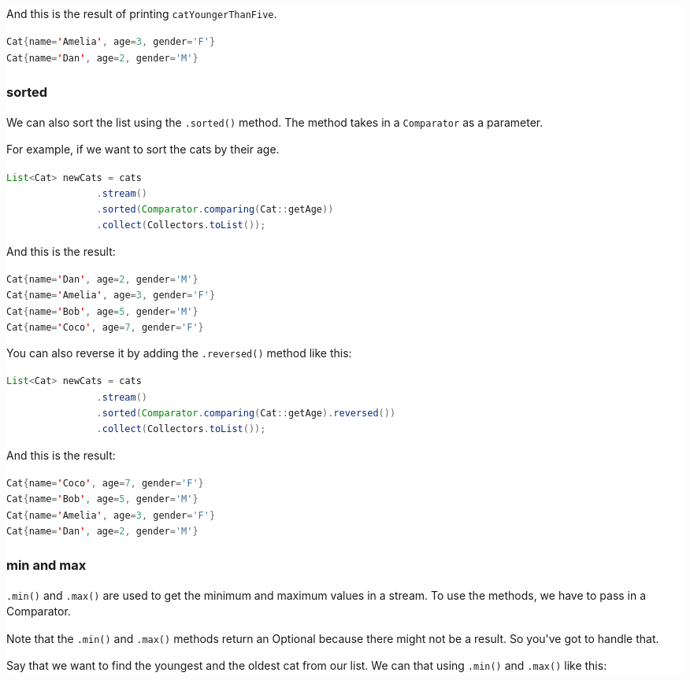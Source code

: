 And this is the result of printing `catYoungerThanFive`.

```java
Cat{name='Amelia', age=3, gender='F'}
Cat{name='Dan', age=2, gender='M'}
```

### sorted

We can also sort the list using the `.sorted()` method. The method takes in a `Comparator` as a parameter.

For example, if we want to sort the cats by their age.

```java {3}
List<Cat> newCats = cats
                .stream()
                .sorted(Comparator.comparing(Cat::getAge))
                .collect(Collectors.toList());
```

And this is the result:

```java
Cat{name='Dan', age=2, gender='M'}
Cat{name='Amelia', age=3, gender='F'}
Cat{name='Bob', age=5, gender='M'}
Cat{name='Coco', age=7, gender='F'}
```

You can also reverse it by adding the `.reversed()` method like this:

```java {3}
List<Cat> newCats = cats
                .stream()
                .sorted(Comparator.comparing(Cat::getAge).reversed())
                .collect(Collectors.toList());
```

And this is the result:

```java
Cat{name='Coco', age=7, gender='F'}
Cat{name='Bob', age=5, gender='M'}
Cat{name='Amelia', age=3, gender='F'}
Cat{name='Dan', age=2, gender='M'}
```

### min and max

`.min()` and `.max()` are used to get the minimum and maximum values in a stream. To use the methods, we have to pass in a Comparator.

Note that the `.min()` and `.max()` methods return an Optional because there might not be a result. So you've got to handle that.

Say that we want to find the youngest and the oldest cat from our list. We can that using `.min()` and `.max()` like this:
